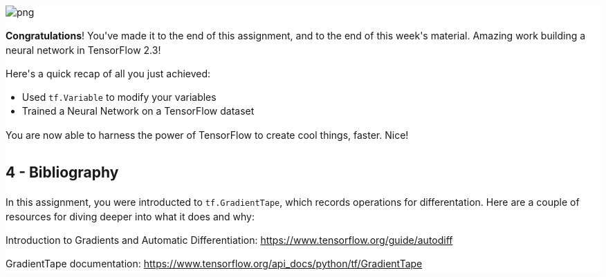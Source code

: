 
![png](output_57_0.png)


**Congratulations**! You've made it to the end of this assignment, and to the end of this week's material. Amazing work building a neural network in TensorFlow 2.3! 

Here's a quick recap of all you just achieved:

- Used `tf.Variable` to modify your variables
- Trained a Neural Network on a TensorFlow dataset

You are now able to harness the power of TensorFlow to create cool things, faster. Nice! 

<a name='4'></a>
## 4 - Bibliography 

In this assignment, you were introducted to `tf.GradientTape`, which records operations for differentation. Here are a couple of resources for diving deeper into what it does and why: 

Introduction to Gradients and Automatic Differentiation: 
https://www.tensorflow.org/guide/autodiff 

GradientTape documentation:
https://www.tensorflow.org/api_docs/python/tf/GradientTape


```python

```


```python

```
